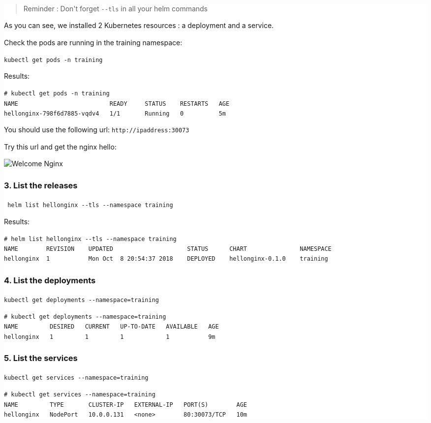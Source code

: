 

> Reminder : Don't forget `--tls` in all your helm commands



As you can see, we installed 2 Kubernetes resources : a deployment and a service.

Check the pods are running in the training namespace:

`kubectl get pods -n training`

Results:

```
# kubectl get pods -n training
NAME                          READY     STATUS    RESTARTS   AGE
hellonginx-798f6d7885-vqdv4   1/1       Running   0          5m
```

You should use the following  url:
`http://ipaddress:30073`

Try this url and get the nginx hello:

![Welcome Nginx](./../images/nginx.png)


### 3. List the releases

` helm list hellonginx --tls --namespace training`

Results:

```console
# helm list hellonginx --tls --namespace training
NAME      	REVISION	UPDATED                 	STATUS  	CHART           	NAMESPACE
hellonginx	1       	Mon Oct  8 20:54:37 2018	DEPLOYED	hellonginx-0.1.0	training 
```


### 4. List the deployments

`kubectl get deployments --namespace=training`

```console
# kubectl get deployments --namespace=training
NAME         DESIRED   CURRENT   UP-TO-DATE   AVAILABLE   AGE
hellonginx   1         1         1            1           9m
```

### 5. List the services

`kubectl get services --namespace=training`

```console
# kubectl get services --namespace=training
NAME         TYPE       CLUSTER-IP   EXTERNAL-IP   PORT(S)        AGE
hellonginx   NodePort   10.0.0.131   <none>        80:30073/TCP   10m
```
